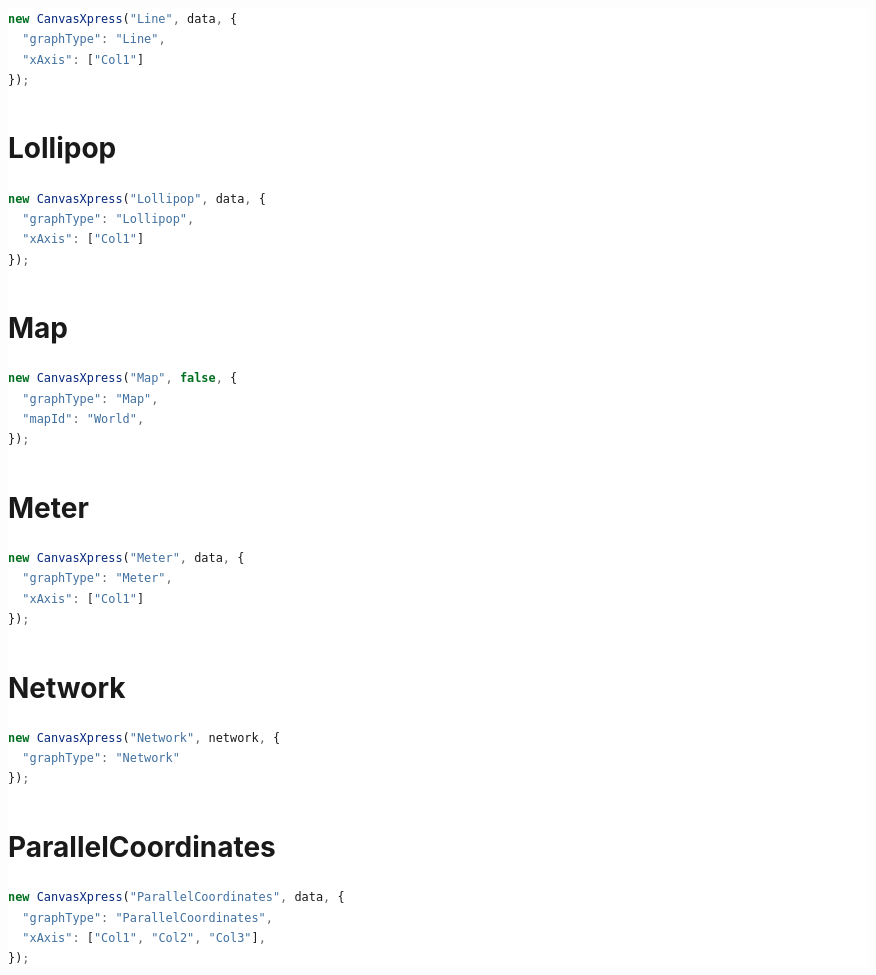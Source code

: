 ```javascript
new CanvasXpress("Line", data, {
  "graphType": "Line",
  "xAxis": ["Col1"]
});
```

# Lollipop

```javascript
new CanvasXpress("Lollipop", data, {
  "graphType": "Lollipop",
  "xAxis": ["Col1"]
});
```

# Map

```javascript
new CanvasXpress("Map", false, {
  "graphType": "Map",
  "mapId": "World",
});
```

# Meter

```javascript
new CanvasXpress("Meter", data, {
  "graphType": "Meter",
  "xAxis": ["Col1"]
});
```

# Network

```javascript
new CanvasXpress("Network", network, {
  "graphType": "Network"
});
```

# ParallelCoordinates

```javascript
new CanvasXpress("ParallelCoordinates", data, {
  "graphType": "ParallelCoordinates",
  "xAxis": ["Col1", "Col2", "Col3"],
});
```
